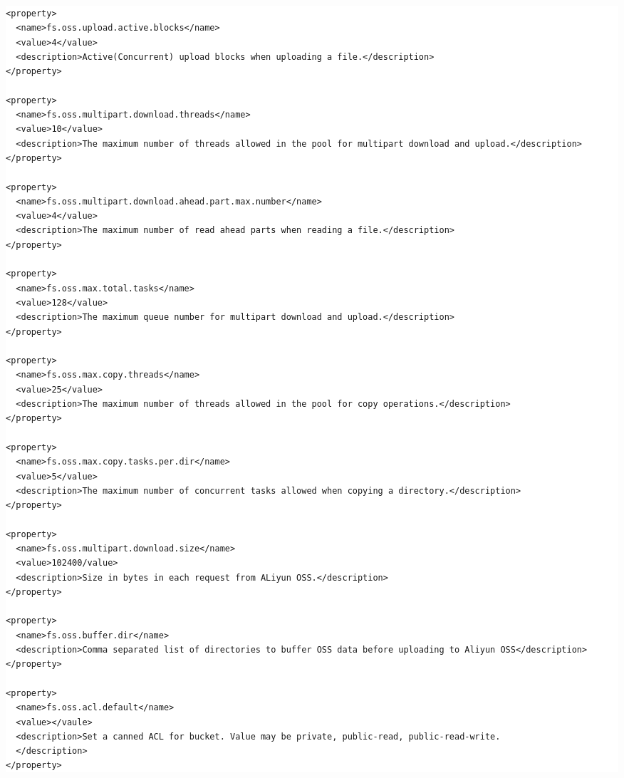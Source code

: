     <property>
      <name>fs.oss.upload.active.blocks</name>
      <value>4</value>
      <description>Active(Concurrent) upload blocks when uploading a file.</description>
    </property>

    <property>
      <name>fs.oss.multipart.download.threads</name>
      <value>10</value>
      <description>The maximum number of threads allowed in the pool for multipart download and upload.</description>
    </property>

    <property>
      <name>fs.oss.multipart.download.ahead.part.max.number</name>
      <value>4</value>
      <description>The maximum number of read ahead parts when reading a file.</description>
    </property>

    <property>
      <name>fs.oss.max.total.tasks</name>
      <value>128</value>
      <description>The maximum queue number for multipart download and upload.</description>
    </property>

    <property>
      <name>fs.oss.max.copy.threads</name>
      <value>25</value>
      <description>The maximum number of threads allowed in the pool for copy operations.</description>
    </property>

    <property>
      <name>fs.oss.max.copy.tasks.per.dir</name>
      <value>5</value>
      <description>The maximum number of concurrent tasks allowed when copying a directory.</description>
    </property>

    <property>
      <name>fs.oss.multipart.download.size</name>
      <value>102400/value>
      <description>Size in bytes in each request from ALiyun OSS.</description>
    </property>

    <property>
      <name>fs.oss.buffer.dir</name>
      <description>Comma separated list of directories to buffer OSS data before uploading to Aliyun OSS</description>
    </property>

    <property>
      <name>fs.oss.acl.default</name>
      <value></vaule>
      <description>Set a canned ACL for bucket. Value may be private, public-read, public-read-write.
      </description>
    </property>
